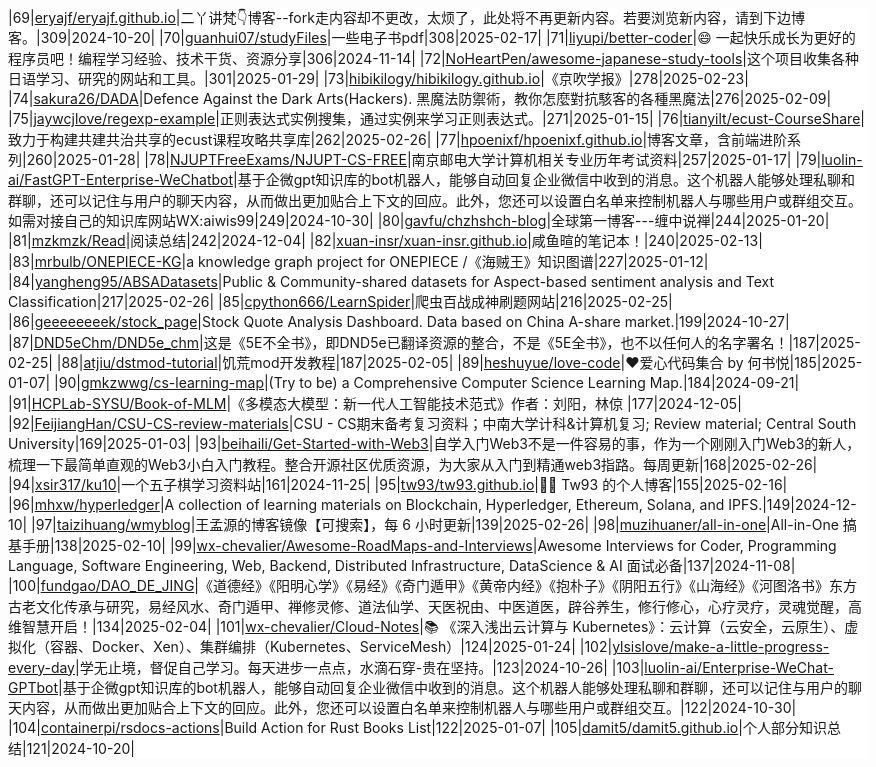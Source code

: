 |69|[eryajf/eryajf.github.io](https://github.com/eryajf/eryajf.github.io)|二丫讲梵👇博客--fork走内容却不更改，太烦了，此处将不再更新内容。若要浏览新内容，请到下边博客。|309|2024-10-20|
|70|[guanhui07/studyFiles](https://github.com/guanhui07/studyFiles)|一些电子书pdf|308|2025-02-17|
|71|[liyupi/better-coder](https://github.com/liyupi/better-coder)|😄 一起快乐成长为更好的程序员吧！编程学习经验、技术干货、资源分享|306|2024-11-14|
|72|[NoHeartPen/awesome-japanese-study-tools](https://github.com/NoHeartPen/awesome-japanese-study-tools)|这个项目收集各种日语学习、研究的网站和工具。|301|2025-01-29|
|73|[hibikilogy/hibikilogy.github.io](https://github.com/hibikilogy/hibikilogy.github.io)|《京吹学报》|278|2025-02-23|
|74|[sakura26/DADA](https://github.com/sakura26/DADA)|Defence Against the Dark Arts(Hackers). 黑魔法防禦術，教你怎麼對抗駭客的各種黑魔法|276|2025-02-09|
|75|[jaywcjlove/regexp-example](https://github.com/jaywcjlove/regexp-example)|正则表达式实例搜集，通过实例来学习正则表达式。|271|2025-01-15|
|76|[tianyilt/ecust-CourseShare](https://github.com/tianyilt/ecust-CourseShare)|致力于构建共建共治共享的ecust课程攻略共享库|262|2025-02-26|
|77|[hpoenixf/hpoenixf.github.io](https://github.com/hpoenixf/hpoenixf.github.io)|博客文章，含前端进阶系列|260|2025-01-28|
|78|[NJUPTFreeExams/NJUPT-CS-FREE](https://github.com/NJUPTFreeExams/NJUPT-CS-FREE)|南京邮电大学计算机相关专业历年考试资料|257|2025-01-17|
|79|[luolin-ai/FastGPT-Enterprise-WeChatbot](https://github.com/luolin-ai/FastGPT-Enterprise-WeChatbot)|基于企微gpt知识库的bot机器人，能够自动回复企业微信中收到的消息。这个机器人能够处理私聊和群聊，还可以记住与用户的聊天内容，从而做出更加贴合上下文的回应。此外，您还可以设置白名单来控制机器人与哪些用户或群组交互。如需对接自己的知识库网站WX:aiwis99|249|2024-10-30|
|80|[gavfu/chzhshch-blog](https://github.com/gavfu/chzhshch-blog)|全球第一博客---缠中说禅|244|2025-01-20|
|81|[mzkmzk/Read](https://github.com/mzkmzk/Read)|阅读总结|242|2024-12-04|
|82|[xuan-insr/xuan-insr.github.io](https://github.com/xuan-insr/xuan-insr.github.io)|咸鱼暄的笔记本！|240|2025-02-13|
|83|[mrbulb/ONEPIECE-KG](https://github.com/mrbulb/ONEPIECE-KG)|a knowledge graph project for ONEPIECE /《海贼王》知识图谱|227|2025-01-12|
|84|[yangheng95/ABSADatasets](https://github.com/yangheng95/ABSADatasets)|Public & Community-shared datasets for Aspect-based sentiment analysis and Text Classification|217|2025-02-26|
|85|[cpython666/LearnSpider](https://github.com/cpython666/LearnSpider)|爬虫百战成神刷题网站|216|2025-02-25|
|86|[geeeeeeeek/stock_page](https://github.com/geeeeeeeek/stock_page)|Stock Quote Analysis Dashboard. Data based on China A-share market.|199|2024-10-27|
|87|[DND5eChm/DND5e_chm](https://github.com/DND5eChm/DND5e_chm)|这是《5E不全书》，即DND5e已翻译资源的整合，不是《5E全书》，也不以任何人的名字署名！|187|2025-02-25|
|88|[atjiu/dstmod-tutorial](https://github.com/atjiu/dstmod-tutorial)|饥荒mod开发教程|187|2025-02-05|
|89|[heshuyue/love-code](https://github.com/heshuyue/love-code)|❤️爱心代码集合 by 何书悦|185|2025-01-07|
|90|[gmkzwwg/cs-learning-map](https://github.com/gmkzwwg/cs-learning-map)|(Try to be) a Comprehensive Computer Science Learning Map.|184|2024-09-21|
|91|[HCPLab-SYSU/Book-of-MLM](https://github.com/HCPLab-SYSU/Book-of-MLM)|《多模态大模型：新一代人工智能技术范式》作者：刘阳，林倞 |177|2024-12-05|
|92|[FeijiangHan/CSU-CS-review-materials](https://github.com/FeijiangHan/CSU-CS-review-materials)|CSU - CS期末备考复习资料；中南大学计科&计算机复习; Review material; Central South University|169|2025-01-03|
|93|[beihaili/Get-Started-with-Web3](https://github.com/beihaili/Get-Started-with-Web3)|自学入门Web3不是一件容易的事，作为一个刚刚入门Web3的新人，梳理一下最简单直观的Web3小白入门教程。整合开源社区优质资源，为大家从入门到精通web3指路。每周更新|168|2025-02-26|
|94|[xsir317/ku10](https://github.com/xsir317/ku10)|一个五子棋学习资料站|161|2024-11-25|
|95|[tw93/tw93.github.io](https://github.com/tw93/tw93.github.io)|🧗‍♂️ Tw93 的个人博客|155|2025-02-16|
|96|[mhxw/hyperledger](https://github.com/mhxw/hyperledger)|A collection of learning materials on Blockchain, Hyperledger, Ethereum, Solana, and IPFS.|149|2024-12-10|
|97|[taizihuang/wmyblog](https://github.com/taizihuang/wmyblog)|王孟源的博客镜像【可搜索】，每 6 小时更新|139|2025-02-26|
|98|[muzihuaner/all-in-one](https://github.com/muzihuaner/all-in-one)|All-in-One 搞基手册|138|2025-02-10|
|99|[wx-chevalier/Awesome-RoadMaps-and-Interviews](https://github.com/wx-chevalier/Awesome-RoadMaps-and-Interviews)|Awesome Interviews for Coder, Programming Language, Software Engineering, Web, Backend, Distributed Infrastructure, DataScience & AI   面试必备|137|2024-11-08|
|100|[fundgao/DAO_DE_JING](https://github.com/fundgao/DAO_DE_JING)|《道德经》《阳明心学》《易经》《奇门遁甲》《黄帝内经》《抱朴子》《阴阳五行》《山海经》《河图洛书》东方古老文化传承与研究，易经风水、奇门遁甲、禅修灵修、道法仙学、天医祝由、中医道医，辟谷养生，修行修心，心疗灵疗，灵魂觉醒，高维智慧开启！|134|2025-02-04|
|101|[wx-chevalier/Cloud-Notes](https://github.com/wx-chevalier/Cloud-Notes)|:books: 《深入浅出云计算与 Kubernetes》：云计算（云安全，云原生）、虚拟化（容器、Docker、Xen）、集群编排（Kubernetes、ServiceMesh）|124|2025-01-24|
|102|[ylsislove/make-a-little-progress-every-day](https://github.com/ylsislove/make-a-little-progress-every-day)|学无止境，督促自己学习。每天进步一点点，水滴石穿-贵在坚持。|123|2024-10-26|
|103|[luolin-ai/Enterprise-WeChat-GPTbot](https://github.com/luolin-ai/Enterprise-WeChat-GPTbot)|基于企微gpt知识库的bot机器人，能够自动回复企业微信中收到的消息。这个机器人能够处理私聊和群聊，还可以记住与用户的聊天内容，从而做出更加贴合上下文的回应。此外，您还可以设置白名单来控制机器人与哪些用户或群组交互。|122|2024-10-30|
|104|[containerpi/rsdocs-actions](https://github.com/containerpi/rsdocs-actions)|Build Action for Rust Books List|122|2025-01-07|
|105|[damit5/damit5.github.io](https://github.com/damit5/damit5.github.io)|个人部分知识总结|121|2024-10-20|